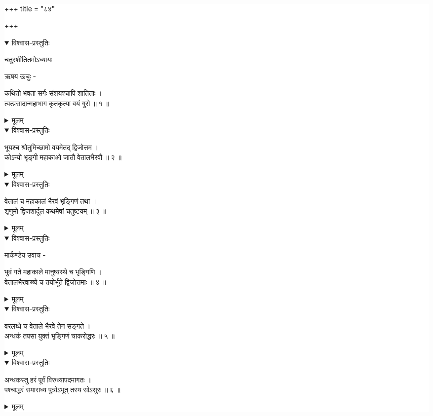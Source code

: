 +++
title = "८४"

+++

<details open><summary>विश्वास-प्रस्तुतिः</summary>

चतुरशीतितमोऽध्यायः  
  
ऋषय ऊचुः -  
  
कथितो भवता सर्गः संशयश्चापि शातिताः ।  
त्वत्प्रसादान्महाभाग कृतकृत्या वयं गुरो ॥ १ ॥
</details>

<details><summary>मूलम्</summary></details>  
  

<details open><summary>विश्वास-प्रस्तुतिः</summary>

भूयश्च श्रोतुमिच्छामो वयमेतद् द्विजोत्तम ।  
कोऽन्यो भृङ्गी महाकाओ जातौ वेतालभैरवौ ॥ २ ॥
</details>

<details><summary>मूलम्</summary></details>  
  

<details open><summary>विश्वास-प्रस्तुतिः</summary>

वेतालं च महाकालं भैरवं भृङ्गिणं तथा ।  
शृणुमो द्विजशार्दूल कथमेषां चतुष्टयम् ॥ ३ ॥
</details>

<details><summary>मूलम्</summary></details>  
  

<details open><summary>विश्वास-प्रस्तुतिः</summary>

मार्कण्डेय उवाच -  
  
भुवं गते महाकाले मानुष्यस्थे च भृङ्गिणि ।  
वेतालभैरवाख्ये च तयोर्भूते द्विजोत्तमाः ॥ ४ ॥
</details>

<details><summary>मूलम्</summary></details>  
  

<details open><summary>विश्वास-प्रस्तुतिः</summary>

वरलब्धे च वेताले भैरवे तेन सङ्गते ।  
अन्धकं तपसा युक्तं भृङ्गिणं चाकरोद्धरः ॥ ५ ॥
</details>

<details><summary>मूलम्</summary></details>  
  

<details open><summary>विश्वास-प्रस्तुतिः</summary>

अन्धकस्तु हरं पूर्वं विरुध्यापदमागतः ।  
पश्चाद्धरं समाराध्य पुत्रोऽभूत् तस्य सोऽसुरः ॥ ६ ॥
</details>

<details><summary>मूलम्</summary></details>  
  